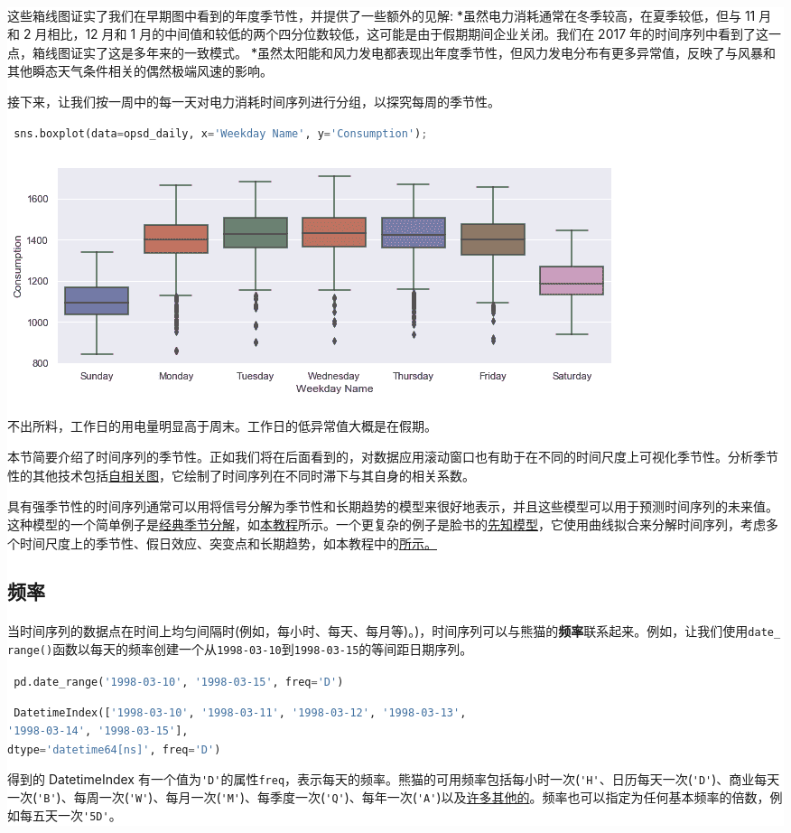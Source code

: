 这些箱线图证实了我们在早期图中看到的年度季节性，并提供了一些额外的见解:
*虽然电力消耗通常在冬季较高，在夏季较低，但与 11 月和 2 月相比，12 月和 1 月的中间值和较低的两个四分位数较低，这可能是由于假期期间企业关闭。我们在 2017 年的时间序列中看到了这一点，箱线图证实了这是多年来的一致模式。
*虽然太阳能和风力发电都表现出年度季节性，但风力发电分布有更多异常值，反映了与风暴和其他瞬态天气条件相关的偶然极端风速的影响。

接下来，让我们按一周中的每一天对电力消耗时间序列进行分组，以探究每周的季节性。

```py
 sns.boxplot(data=opsd_daily, x='Weekday Name', y='Consumption'); 
```

![time-series-pandas_50_0.png](img/ccad16f69cd79e1f969d869c0d63a7a9.png)

不出所料，工作日的用电量明显高于周末。工作日的低异常值大概是在假期。

本节简要介绍了时间序列的季节性。正如我们将在后面看到的，对数据应用滚动窗口也有助于在不同的时间尺度上可视化季节性。分析季节性的其他技术包括[自相关图](https://pandas.pydata.org/pandas-docs/stable/visualization.html#autocorrelation-plot)，它绘制了时间序列在不同时滞下与其自身的相关系数。

具有强季节性的时间序列通常可以用将信号分解为季节性和长期趋势的模型来很好地表示，并且这些模型可以用于预测时间序列的未来值。这种模型的一个简单例子是[经典季节分解](https://otexts.org/fpp2/classical-decomposition.html)，如[本教程](https://machinelearningmastery.com/decompose-time-series-data-trend-seasonality/)所示。一个更复杂的例子是脸书的[先知模型](https://facebook.github.io/prophet/)，它使用曲线拟合来分解时间序列，考虑多个时间尺度上的季节性、假日效应、突变点和长期趋势，如本教程中的[所示。](https://towardsdatascience.com/time-series-analysis-in-python-an-introduction-70d5a5b1d52a)

## 频率

当时间序列的数据点在时间上均匀间隔时(例如，每小时、每天、每月等)。)，时间序列可以与熊猫的**频率**联系起来。例如，让我们使用`date_range()`函数以每天的频率创建一个从`1998-03-10`到`1998-03-15`的等间距日期序列。

```py
 pd.date_range('1998-03-10', '1998-03-15', freq='D') 
```

```py
 DatetimeIndex(['1998-03-10', '1998-03-11', '1998-03-12', '1998-03-13',
'1998-03-14', '1998-03-15'],
dtype='datetime64[ns]', freq='D') 
```

得到的 DatetimeIndex 有一个值为`'D'`的属性`freq`，表示每天的频率。熊猫的可用频率包括每小时一次(`'H'`、日历每天一次(`'D'`)、商业每天一次(`'B'`)、每周一次(`'W'`)、每月一次(`'M'`)、每季度一次(`'Q'`)、每年一次(`'A'`)以及[许多其他的](https://pandas.pydata.org/pandas-docs/stable/timeseries.html#offset-aliases)。频率也可以指定为任何基本频率的倍数，例如每五天一次`'5D'`。
